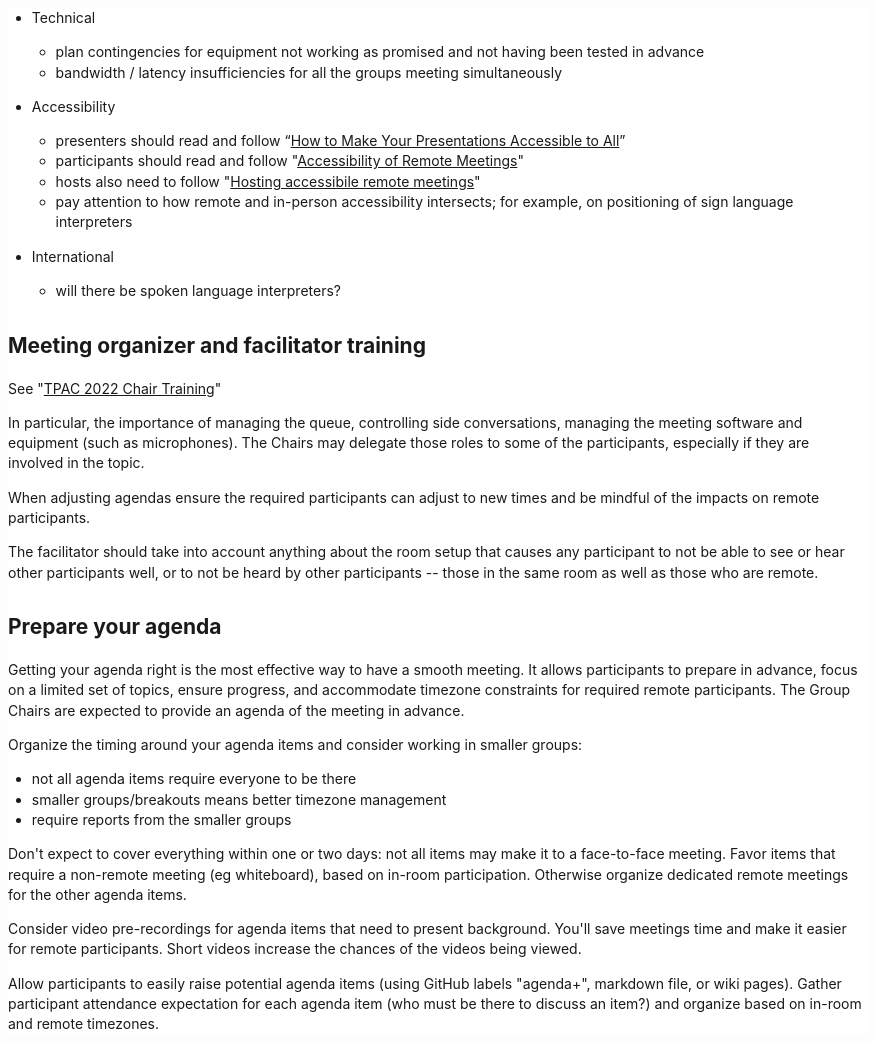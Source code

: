 * Technical
  * plan contingencies for equipment not working as promised and not having been tested in advance
  * bandwidth / latency insufficiencies for all the groups meeting simultaneously

* Accessibility
  * presenters should read and follow “[How to Make Your Presentations Accessible to All](https://www.w3.org/WAI/teach-advocate/accessible-presentations/)”
  * participants should read and follow "[Accessibility of Remote Meetings](https://www.w3.org/TR/remote-meetings/)"
  * hosts also need to follow "[Hosting accessibile remote meetings](https://www.w3.org/TR/remote-meetings/#hosting-accessible-remote-meetings)"
  * pay attention to how remote and in-person accessibility intersects; for example, on positioning of sign language interpreters
* International
  * will there be spoken language interpreters?

## Meeting organizer and facilitator training

See "[TPAC 2022 Chair Training](https://www.w3.org/2022/Talks/TPAC/hybrid-training/)"

In particular, the importance of managing the queue, controlling side conversations, managing the meeting software and equipment (such as microphones). The Chairs may delegate those
roles to some of the participants, especially if they are involved in the topic.

When adjusting agendas ensure the required participants can adjust to new times and be mindful of the impacts on remote participants.

The facilitator should take into account anything about the room setup that causes any participant to
not be able to see or hear other participants well, or to not be heard by other participants -- those in the same room as well as those who are remote.

## Prepare your agenda

Getting your agenda right is the most effective way to have a smooth meeting. It allows participants to prepare in advance, focus on a limited set of topics, ensure progress, and accommodate timezone constraints for required remote participants. The Group Chairs are expected to provide an agenda of the meeting in advance.

Organize the timing around your agenda items and consider working in smaller groups:
* not all agenda items require everyone to be there
* smaller groups/breakouts means better timezone management
* require reports from the smaller groups

Don't expect to cover everything within one or two days: not all items may make it to a face-to-face meeting. Favor items that require a non-remote
meeting (eg whiteboard), based on in-room participation. Otherwise organize dedicated remote meetings for the other agenda items.

Consider video pre-recordings for agenda items that need to present background. You'll save meetings time and make it easier for remote participants. Short videos increase the chances of the videos being viewed.

Allow participants to easily raise potential agenda items (using GitHub labels "agenda+", markdown file, or wiki pages). Gather participant attendance expectation for each agenda item (who must be there to discuss an item?) and organize based on in-room and remote timezones.
